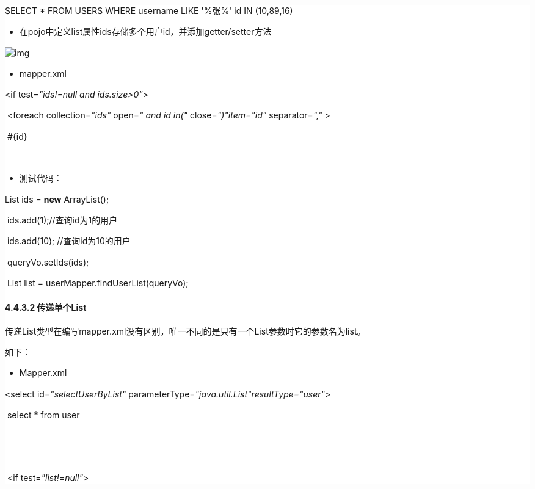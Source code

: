 SELECT * FROM USERS WHERE username LIKE '%张%'  id IN (10,89,16)

 

- 在pojo中定义list属性ids存储多个用户id，并添加getter/setter方法

![img](http://note.youdao.com/yws/public/resource/bcc9fbd8eb56bbf6ae1e767c4b10fad6/8C6265DC62944B41899E3F07DFEFB673)

 

- mapper.xml

 

<if test=*"ids!=null and ids.size>0"*>

​            <foreach collection=*"ids"* open=*" and id in("* close=*")"*item=*"id"* separator=*","* >

​               #{id}

​            </foreach>

</if>

 

 

- 测试代码：

 

List<Integer> ids = **new** ArrayList<Integer>();

​       ids.add(1);//查询id为1的用户

​       ids.add(10); //查询id为10的用户

​       queryVo.setIds(ids);

​       List<User> list = userMapper.findUserList(queryVo);

 

 

 

#### 4.4.3.2 传递单个List

 

传递List类型在编写mapper.xml没有区别，唯一不同的是只有一个List参数时它的参数名为list。

 

如下：

- Mapper.xml

<select id=*"selectUserByList"* parameterType=*"java.util.List"*resultType=*"user"*>

​       select * from user

​       <where>

​       

​       <if test=*"list!=null"*>
